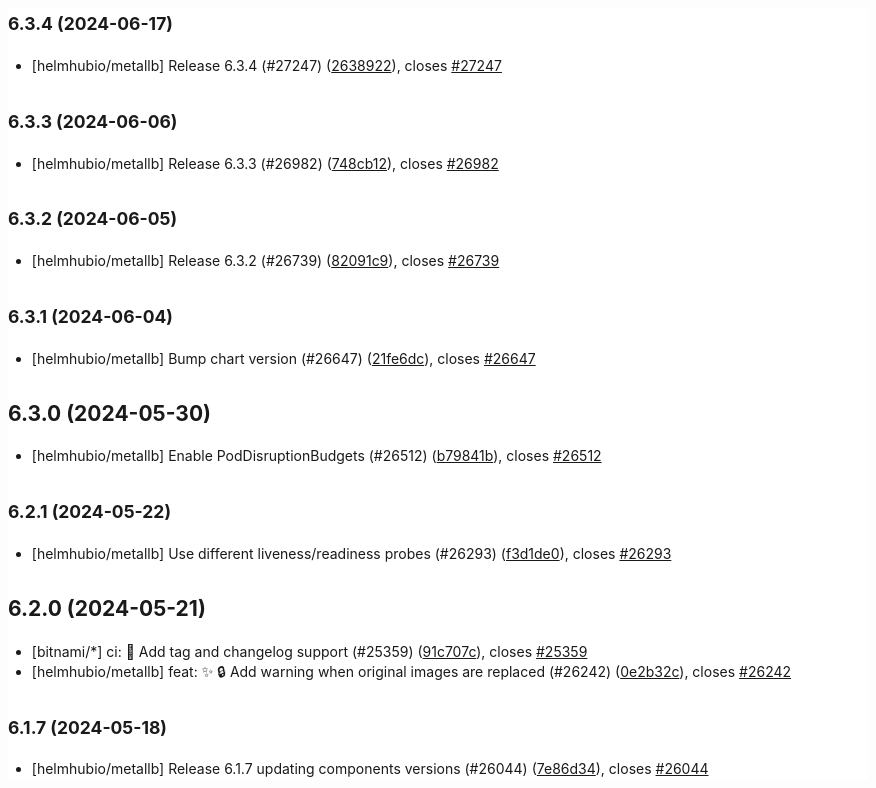 ## <small>6.3.4 (2024-06-17)</small>

* [helmhubio/metallb] Release 6.3.4 (#27247) ([2638922](https://github.com/helmhub-io/charts/commit/2638922ed758bc4f30795d11f7bb555715f3fbdc)), closes [#27247](https://github.com/helmhub-io/charts/issues/27247)

## <small>6.3.3 (2024-06-06)</small>

* [helmhubio/metallb] Release 6.3.3 (#26982) ([748cb12](https://github.com/helmhub-io/charts/commit/748cb12f5a3a77dfdea161df28e1e48312ef197d)), closes [#26982](https://github.com/helmhub-io/charts/issues/26982)

## <small>6.3.2 (2024-06-05)</small>

* [helmhubio/metallb] Release 6.3.2 (#26739) ([82091c9](https://github.com/helmhub-io/charts/commit/82091c95212fcdc8515174c401a2d08268bb280c)), closes [#26739](https://github.com/helmhub-io/charts/issues/26739)

## <small>6.3.1 (2024-06-04)</small>

* [helmhubio/metallb] Bump chart version (#26647) ([21fe6dc](https://github.com/helmhub-io/charts/commit/21fe6dc1b5b4129e998d715250ce8275093668aa)), closes [#26647](https://github.com/helmhub-io/charts/issues/26647)

## 6.3.0 (2024-05-30)

* [helmhubio/metallb] Enable PodDisruptionBudgets (#26512) ([b79841b](https://github.com/helmhub-io/charts/commit/b79841bb7cfaa5d9a2304d523da2a7893ab6d05a)), closes [#26512](https://github.com/helmhub-io/charts/issues/26512)

## <small>6.2.1 (2024-05-22)</small>

* [helmhubio/metallb] Use different liveness/readiness probes (#26293) ([f3d1de0](https://github.com/helmhub-io/charts/commit/f3d1de00820afbd0b66f0f77093e02398aa93962)), closes [#26293](https://github.com/helmhub-io/charts/issues/26293)

## 6.2.0 (2024-05-21)

* [bitnami/*] ci: :construction_worker: Add tag and changelog support (#25359) ([91c707c](https://github.com/helmhub-io/charts/commit/91c707c9e4e574725a09505d2d313fb93f1b4c0a)), closes [#25359](https://github.com/helmhub-io/charts/issues/25359)
* [helmhubio/metallb] feat: :sparkles: :lock: Add warning when original images are replaced (#26242) ([0e2b32c](https://github.com/helmhub-io/charts/commit/0e2b32cbbb42a77a586306a4a01075503000b8ae)), closes [#26242](https://github.com/helmhub-io/charts/issues/26242)

## <small>6.1.7 (2024-05-18)</small>

* [helmhubio/metallb] Release 6.1.7 updating components versions (#26044) ([7e86d34](https://github.com/helmhub-io/charts/commit/7e86d34b787110c0bb66fe078a173589f6c7fb2c)), closes [#26044](https://github.com/helmhub-io/charts/issues/26044)
